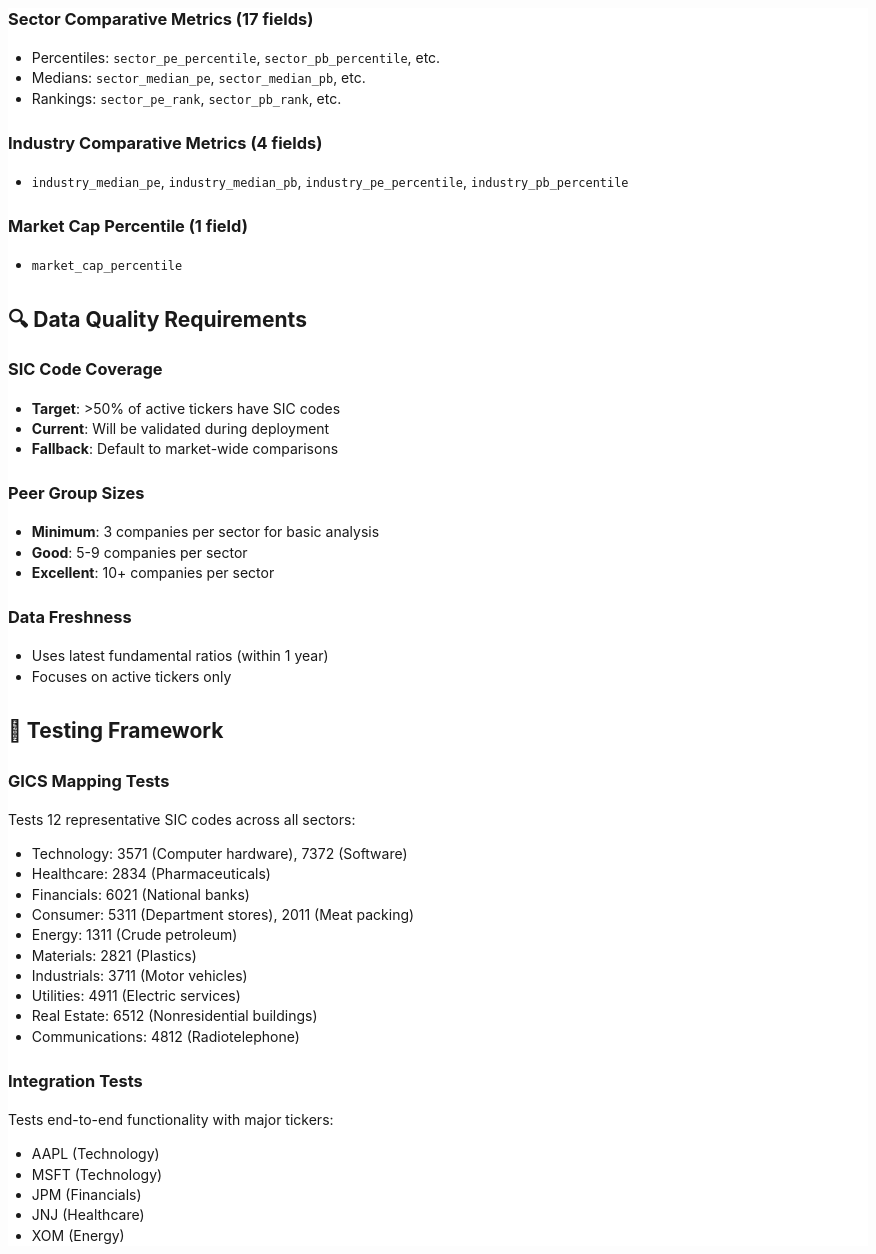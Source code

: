 ### **Sector Comparative Metrics (17 fields)**
- Percentiles: `sector_pe_percentile`, `sector_pb_percentile`, etc.
- Medians: `sector_median_pe`, `sector_median_pb`, etc.
- Rankings: `sector_pe_rank`, `sector_pb_rank`, etc.

### **Industry Comparative Metrics (4 fields)**
- `industry_median_pe`, `industry_median_pb`, `industry_pe_percentile`, `industry_pb_percentile`

### **Market Cap Percentile (1 field)**
- `market_cap_percentile`

## 🔍 **Data Quality Requirements**

### **SIC Code Coverage**
- **Target**: >50% of active tickers have SIC codes
- **Current**: Will be validated during deployment
- **Fallback**: Default to market-wide comparisons

### **Peer Group Sizes**
- **Minimum**: 3 companies per sector for basic analysis
- **Good**: 5-9 companies per sector
- **Excellent**: 10+ companies per sector

### **Data Freshness**
- Uses latest fundamental ratios (within 1 year)
- Focuses on active tickers only

## 🧪 **Testing Framework**

### **GICS Mapping Tests**
Tests 12 representative SIC codes across all sectors:
- Technology: 3571 (Computer hardware), 7372 (Software)
- Healthcare: 2834 (Pharmaceuticals)
- Financials: 6021 (National banks)
- Consumer: 5311 (Department stores), 2011 (Meat packing)
- Energy: 1311 (Crude petroleum)
- Materials: 2821 (Plastics)
- Industrials: 3711 (Motor vehicles)
- Utilities: 4911 (Electric services)
- Real Estate: 6512 (Nonresidential buildings)
- Communications: 4812 (Radiotelephone)

### **Integration Tests**
Tests end-to-end functionality with major tickers:
- AAPL (Technology)
- MSFT (Technology)
- JPM (Financials)
- JNJ (Healthcare)
- XOM (Energy)
